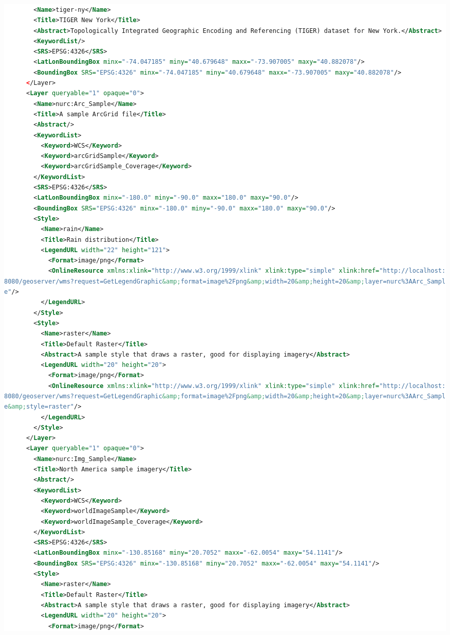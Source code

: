 ```xml
        <Name>tiger-ny</Name>
        <Title>TIGER New York</Title>
        <Abstract>Topologically Integrated Geographic Encoding and Referencing (TIGER) dataset for New York.</Abstract>
        <KeywordList/>
        <SRS>EPSG:4326</SRS>
        <LatLonBoundingBox minx="-74.047185" miny="40.679648" maxx="-73.907005" maxy="40.882078"/>
        <BoundingBox SRS="EPSG:4326" minx="-74.047185" miny="40.679648" maxx="-73.907005" maxy="40.882078"/>
      </Layer>
      <Layer queryable="1" opaque="0">
        <Name>nurc:Arc_Sample</Name>
        <Title>A sample ArcGrid file</Title>
        <Abstract/>
        <KeywordList>
          <Keyword>WCS</Keyword>
          <Keyword>arcGridSample</Keyword>
          <Keyword>arcGridSample_Coverage</Keyword>
        </KeywordList>
        <SRS>EPSG:4326</SRS>
        <LatLonBoundingBox minx="-180.0" miny="-90.0" maxx="180.0" maxy="90.0"/>
        <BoundingBox SRS="EPSG:4326" minx="-180.0" miny="-90.0" maxx="180.0" maxy="90.0"/>
        <Style>
          <Name>rain</Name>
          <Title>Rain distribution</Title>
          <LegendURL width="22" height="121">
            <Format>image/png</Format>
            <OnlineResource xmlns:xlink="http://www.w3.org/1999/xlink" xlink:type="simple" xlink:href="http://localhost:8080/geoserver/wms?request=GetLegendGraphic&amp;format=image%2Fpng&amp;width=20&amp;height=20&amp;layer=nurc%3AArc_Sample"/>
          </LegendURL>
        </Style>
        <Style>
          <Name>raster</Name>
          <Title>Default Raster</Title>
          <Abstract>A sample style that draws a raster, good for displaying imagery</Abstract>
          <LegendURL width="20" height="20">
            <Format>image/png</Format>
            <OnlineResource xmlns:xlink="http://www.w3.org/1999/xlink" xlink:type="simple" xlink:href="http://localhost:8080/geoserver/wms?request=GetLegendGraphic&amp;format=image%2Fpng&amp;width=20&amp;height=20&amp;layer=nurc%3AArc_Sample&amp;style=raster"/>
          </LegendURL>
        </Style>
      </Layer>
      <Layer queryable="1" opaque="0">
        <Name>nurc:Img_Sample</Name>
        <Title>North America sample imagery</Title>
        <Abstract/>
        <KeywordList>
          <Keyword>WCS</Keyword>
          <Keyword>worldImageSample</Keyword>
          <Keyword>worldImageSample_Coverage</Keyword>
        </KeywordList>
        <SRS>EPSG:4326</SRS>
        <LatLonBoundingBox minx="-130.85168" miny="20.7052" maxx="-62.0054" maxy="54.1141"/>
        <BoundingBox SRS="EPSG:4326" minx="-130.85168" miny="20.7052" maxx="-62.0054" maxy="54.1141"/>
        <Style>
          <Name>raster</Name>
          <Title>Default Raster</Title>
          <Abstract>A sample style that draws a raster, good for displaying imagery</Abstract>
          <LegendURL width="20" height="20">
            <Format>image/png</Format>
```